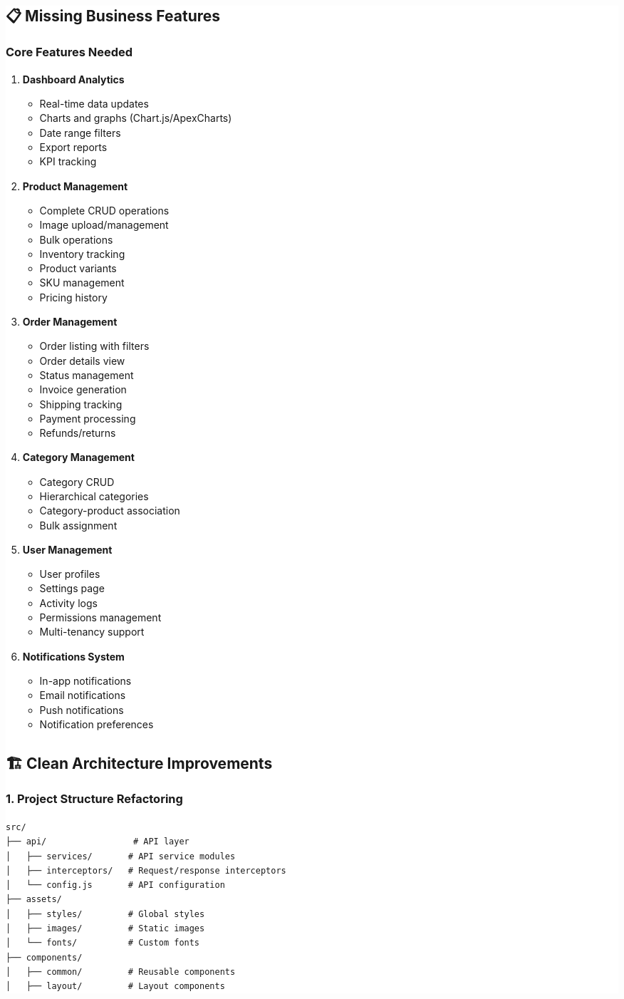 ## 📋 Missing Business Features

### Core Features Needed

1. **Dashboard Analytics**
   - Real-time data updates
   - Charts and graphs (Chart.js/ApexCharts)
   - Date range filters
   - Export reports
   - KPI tracking

2. **Product Management**
   - Complete CRUD operations
   - Image upload/management
   - Bulk operations
   - Inventory tracking
   - Product variants
   - SKU management
   - Pricing history

3. **Order Management**
   - Order listing with filters
   - Order details view
   - Status management
   - Invoice generation
   - Shipping tracking
   - Payment processing
   - Refunds/returns

4. **Category Management**
   - Category CRUD
   - Hierarchical categories
   - Category-product association
   - Bulk assignment

5. **User Management**
   - User profiles
   - Settings page
   - Activity logs
   - Permissions management
   - Multi-tenancy support

6. **Notifications System**
   - In-app notifications
   - Email notifications
   - Push notifications
   - Notification preferences

## 🏗️ Clean Architecture Improvements

### 1. **Project Structure Refactoring**
```
src/
├── api/                 # API layer
│   ├── services/       # API service modules
│   ├── interceptors/   # Request/response interceptors
│   └── config.js       # API configuration
├── assets/
│   ├── styles/         # Global styles
│   ├── images/         # Static images
│   └── fonts/          # Custom fonts
├── components/
│   ├── common/         # Reusable components
│   ├── layout/         # Layout components
```